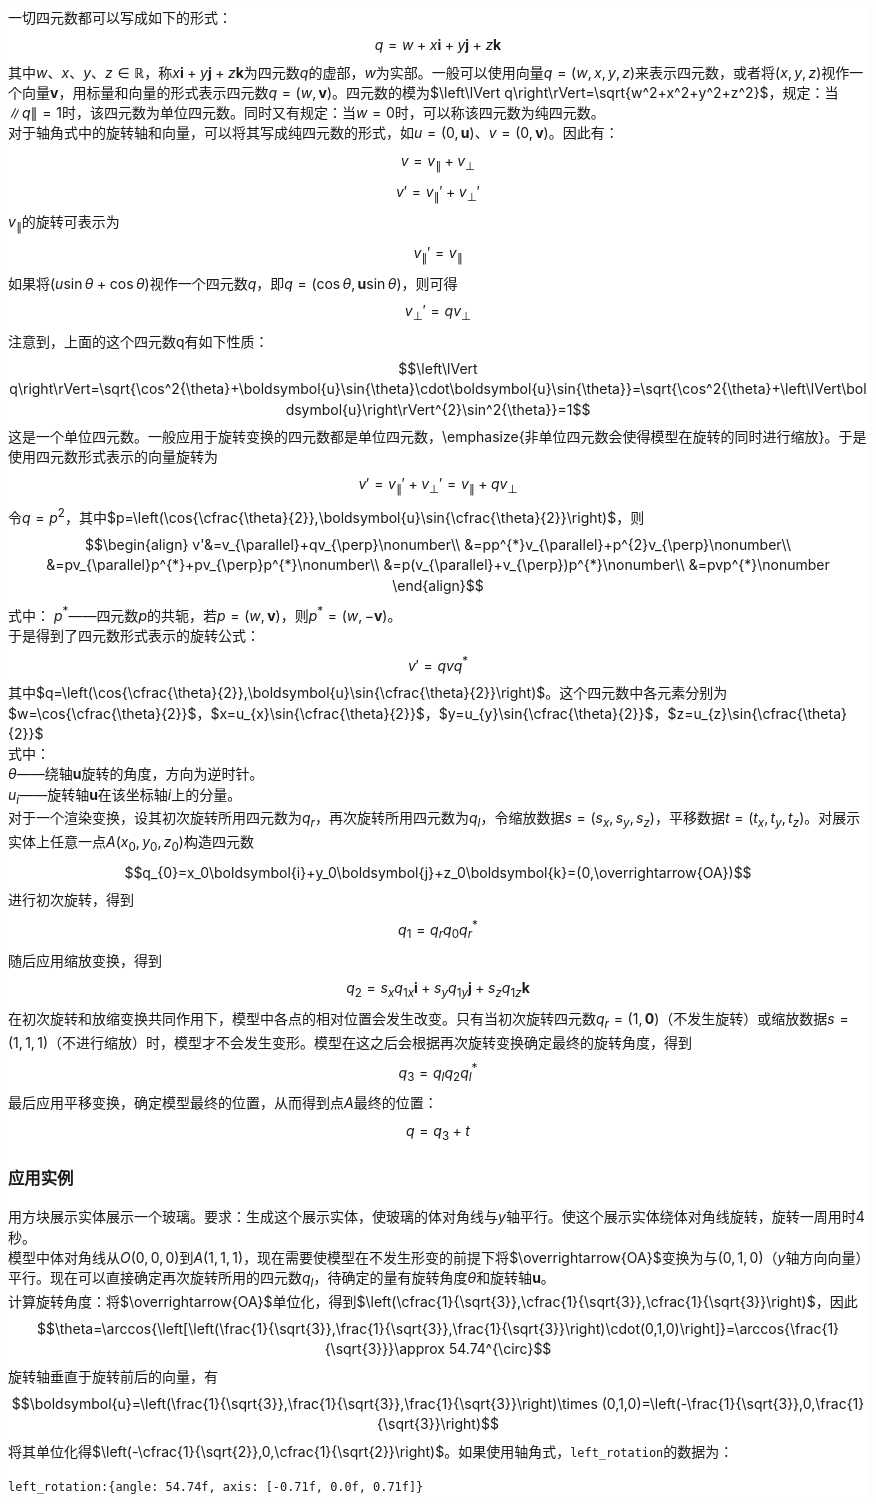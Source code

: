 
一切四元数都可以写成如下的形式：
$$q=w+x\boldsymbol{i}+y\boldsymbol{j}+z\boldsymbol{k}$$
其中$w$、$x$、$y$、$z\in\mathbb{R}$，称$x\boldsymbol{i}+y\boldsymbol{j}+z\boldsymbol{k}$为四元数$q$的虚部，$w$为实部。一般可以使用向量$q=(w,x,y,z)$来表示四元数，或者将$(x,y,z)$视作一个向量$\boldsymbol{v}$，用标量和向量的形式表示四元数$q=(w,\boldsymbol{v})$。四元数的模为$\left\lVert q\right\rVert=\sqrt{w^2+x^2+y^2+z^2}$，规定：当$\left\lVert q\right\rVert=1$时，该四元数为单位四元数。同时又有规定：当$w=0$时，可以称该四元数为纯四元数。\
对于轴角式中的旋转轴和向量，可以将其写成纯四元数的形式，如$u=(0,\boldsymbol{u})$、$v=(0,\boldsymbol{v})$。因此有：
$$v=v_{\parallel}+v_{\perp}$$
$$v'=v_{\parallel}'+v_{\perp}'$$
$v_{\parallel}$的旋转可表示为
$$v_{\parallel}'=v_{\parallel}$$
如果将$(u\sin{\theta}+\cos{\theta})$视作一个四元数$q$，即$q=(\cos{\theta},\boldsymbol{u}\sin{\theta})$，则可得
$$v_{\perp}'=qv_{\perp}$$
注意到，上面的这个四元数q有如下性质：
$$\left\lVert q\right\rVert=\sqrt{\cos^2{\theta}+\boldsymbol{u}\sin{\theta}\cdot\boldsymbol{u}\sin{\theta}}=\sqrt{\cos^2{\theta}+\left\lVert\boldsymbol{u}\right\rVert^{2}\sin^2{\theta}}=1$$
这是一个单位四元数。一般应用于旋转变换的四元数都是单位四元数，\emphasize{非单位四元数会使得模型在旋转的同时进行缩放}。于是使用四元数形式表示的向量旋转为
$$v'=v_{\parallel}'+v_{\perp}'=v_{\parallel}+qv_{\perp}$$
令$q=p^2$，其中$p=\left(\cos{\cfrac{\theta}{2}},\boldsymbol{u}\sin{\cfrac{\theta}{2}}\right)$，则
$$\begin{align}
  v'&=v_{\parallel}+qv_{\perp}\nonumber\\
  &=pp^{*}v_{\parallel}+p^{2}v_{\perp}\nonumber\\
  &=pv_{\parallel}p^{*}+pv_{\perp}p^{*}\nonumber\\
  &=p(v_{\parallel}+v_{\perp})p^{*}\nonumber\\
  &=pvp^{*}\nonumber
\end{align}$$
式中：
$p^{*}$——四元数$p$的共轭，若$p=(w,\boldsymbol{v})$，则$p^{*}=(w,-\boldsymbol{v})$。\
于是得到了四元数形式表示的旋转公式：
$$v'=qvq^{*}$$
其中$q=\left(\cos{\cfrac{\theta}{2}},\boldsymbol{u}\sin{\cfrac{\theta}{2}}\right)$。这个四元数中各元素分别为$w=\cos{\cfrac{\theta}{2}}$，$x=u_{x}\sin{\cfrac{\theta}{2}}$，$y=u_{y}\sin{\cfrac{\theta}{2}}$，$z=u_{z}\sin{\cfrac{\theta}{2}}$\
式中：\
$\theta$——绕轴$\boldsymbol{u}$旋转的角度，方向为逆时针。\
$u_{i}$——旋转轴$\boldsymbol{u}$在该坐标轴$i$上的分量。\
对于一个渲染变换，设其初次旋转所用四元数为$q_r$，再次旋转所用四元数为$q_l$，令缩放数据$s=(s_x,s_y,s_z)$，平移数据$t=(t_x,t_y,t_z)$。对展示实体上任意一点$A(x_0,y_0,z_0)$构造四元数
$$q_{0}=x_0\boldsymbol{i}+y_0\boldsymbol{j}+z_0\boldsymbol{k}=(0,\overrightarrow{OA})$$
进行初次旋转，得到
$$q_{1}=q_{r}q_{0}q_{r}^{*}$$
随后应用缩放变换，得到
$$q_{2}=s_{x}q_{1x}\boldsymbol{i}+s_{y}q_{1y}\boldsymbol{j}+s_{z}q_{1z}\boldsymbol{k}$$
在初次旋转和放缩变换共同作用下，模型中各点的相对位置会发生改变。只有当初次旋转四元数$q_r=(1,\boldsymbol{0})$（不发生旋转）或缩放数据$s=(1,1,1)$（不进行缩放）时，模型才不会发生变形。模型在这之后会根据再次旋转变换确定最终的旋转角度，得到
$$q_{3}=q_{l}q_{2}q_{l}^{*}$$
最后应用平移变换，确定模型最终的位置，从而得到点$A$最终的位置：
$$q=q_{3}+t$$
### 应用实例
用方块展示实体展示一个玻璃。要求：生成这个展示实体，使玻璃的体对角线与$y$轴平行。使这个展示实体绕体对角线旋转，旋转一周用时4秒。\
模型中体对角线从$O(0,0,0)$到$A(1,1,1)$，现在需要使模型在不发生形变的前提下将$\overrightarrow{OA}$变换为与$(0,1,0)$（$y$轴方向向量）平行。现在可以直接确定再次旋转所用的四元数$q_l$，待确定的量有旋转角度$\theta$和旋转轴$\boldsymbol{u}$。\
计算旋转角度：将$\overrightarrow{OA}$单位化，得到$\left(\cfrac{1}{\sqrt{3}},\cfrac{1}{\sqrt{3}},\cfrac{1}{\sqrt{3}}\right)$，因此
$$\theta=\arccos{\left[\left(\frac{1}{\sqrt{3}},\frac{1}{\sqrt{3}},\frac{1}{\sqrt{3}}\right)\cdot(0,1,0)\right]}=\arccos{\frac{1}{\sqrt{3}}}\approx 54.74^{\circ}$$
旋转轴垂直于旋转前后的向量，有
$$\boldsymbol{u}=\left(\frac{1}{\sqrt{3}},\frac{1}{\sqrt{3}},\frac{1}{\sqrt{3}}\right)\times (0,1,0)=\left(-\frac{1}{\sqrt{3}},0,\frac{1}{\sqrt{3}}\right)$$
将其单位化得$\left(-\cfrac{1}{\sqrt{2}},0,\cfrac{1}{\sqrt{2}}\right)$。如果使用轴角式，`left_rotation`的数据为：
```snbt
left_rotation:{angle: 54.74f, axis: [-0.71f, 0.0f, 0.71f]}
```